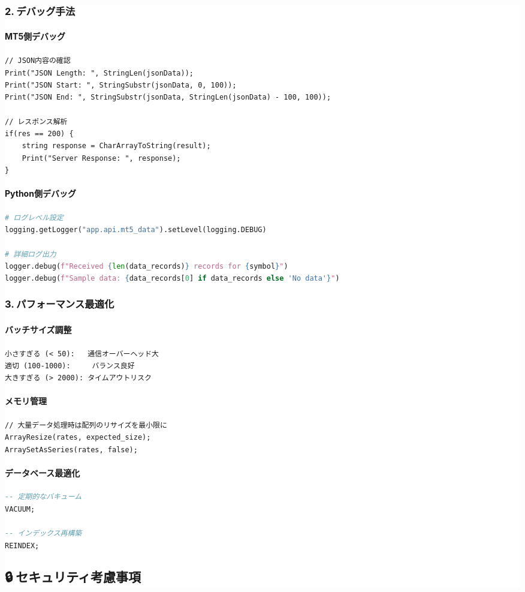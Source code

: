 ### 2. デバッグ手法

#### MT5側デバッグ
```mql5
// JSON内容の確認
Print("JSON Length: ", StringLen(jsonData));
Print("JSON Start: ", StringSubstr(jsonData, 0, 100));
Print("JSON End: ", StringSubstr(jsonData, StringLen(jsonData) - 100, 100));

// レスポンス解析
if(res == 200) {
    string response = CharArrayToString(result);
    Print("Server Response: ", response);
}
```

#### Python側デバッグ
```python
# ログレベル設定
logging.getLogger("app.api.mt5_data").setLevel(logging.DEBUG)

# 詳細ログ出力
logger.debug(f"Received {len(data_records)} records for {symbol}")
logger.debug(f"Sample data: {data_records[0] if data_records else 'No data'}")
```

### 3. パフォーマンス最適化

#### バッチサイズ調整
```
小さすぎる (< 50):   通信オーバーヘッド大
適切 (100-1000):     バランス良好
大きすぎる (> 2000): タイムアウトリスク
```

#### メモリ管理
```mql5
// 大量データ処理時は配列のリサイズを最小限に
ArrayResize(rates, expected_size);
ArraySetAsSeries(rates, false);
```

#### データベース最適化
```sql
-- 定期的なバキューム
VACUUM;

-- インデックス再構築
REINDEX;
```

## 🔒 セキュリティ考慮事項
